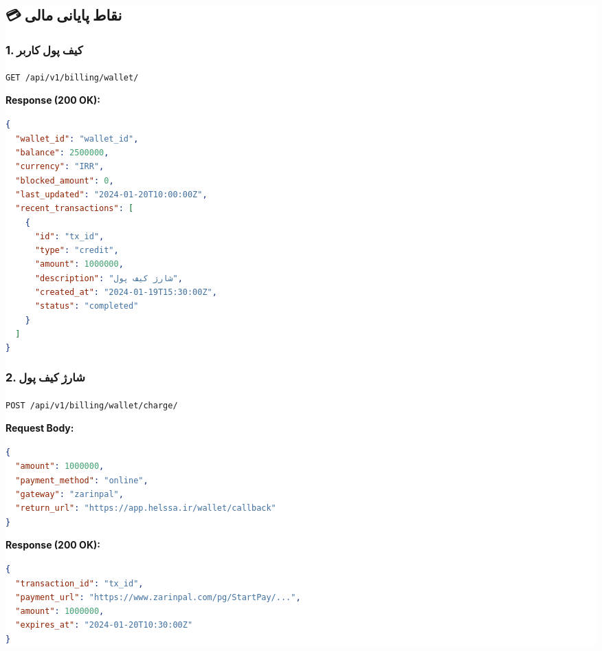## 💳 نقاط پایانی مالی

### 1. کیف پول کاربر
```http
GET /api/v1/billing/wallet/
```

**Response (200 OK):**
```json
{
  "wallet_id": "wallet_id",
  "balance": 2500000,
  "currency": "IRR",
  "blocked_amount": 0,
  "last_updated": "2024-01-20T10:00:00Z",
  "recent_transactions": [
    {
      "id": "tx_id",
      "type": "credit",
      "amount": 1000000,
      "description": "شارژ کیف پول",
      "created_at": "2024-01-19T15:30:00Z",
      "status": "completed"
    }
  ]
}
```

### 2. شارژ کیف پول
```http
POST /api/v1/billing/wallet/charge/
```

**Request Body:**
```json
{
  "amount": 1000000,
  "payment_method": "online",
  "gateway": "zarinpal",
  "return_url": "https://app.helssa.ir/wallet/callback"
}
```

**Response (200 OK):**
```json
{
  "transaction_id": "tx_id",
  "payment_url": "https://www.zarinpal.com/pg/StartPay/...",
  "amount": 1000000,
  "expires_at": "2024-01-20T10:30:00Z"
}
```
